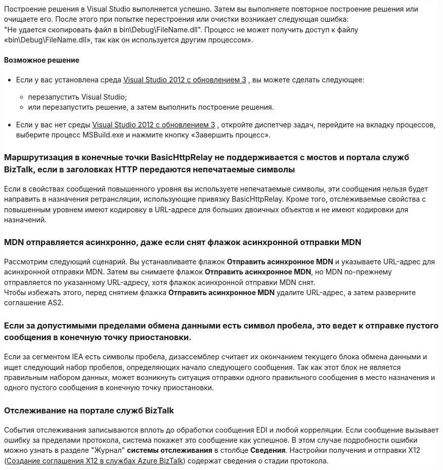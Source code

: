 Построение решения в Visual Studio выполняется успешно. Затем вы выполняете повторное построение решения или очищаете его. После этого при попытке перестроения или очистки возникает следующая ошибка:  
  "Не удается скопировать файл <Path to DLL> в bin\Debug\FileName.dll". Процесс не может получить доступ к файлу «bin\Debug\FileName.dll», так как он используется другим процессом».  

#### <a name="workaround"></a>Возможное решение
* Если у вас установлена среда [Visual Studio 2012 с обновлением 3](https://www.microsoft.com/download/details.aspx?id=39305) , вы можете сделать следующее:
  
  * перезапустить Visual Studio;
  * или перезапустить решение, а затем выполнить построение решения.  
* Если у вас нет среды [Visual Studio 2012 с обновлением 3](https://www.microsoft.com/download/details.aspx?id=39305) , откройте диспетчер задач, перейдите на вкладку процессов, выберите процесс MSBuild.exe и нажмите кнопку «Завершить процесс».  

### <a name="routing-to-basichttprelay-endpoints-is-not-supported-from-bridges-and-biztalk-services-portal-if-non-printable-characters-are-promoted-as-http-headers"></a>Маршрутизация в конечные точки BasicHttpRelay не поддерживается с мостов и портала служб BizTalk, если в заголовках HTTP передаются непечатаемые символы
Если в свойствах сообщений повышенного уровня вы используете непечатаемые символы, эти сообщения нельзя будет направить в назначения ретрансляции, использующие привязку BasicHttpRelay. Кроме того, отслеживаемые свойства с повышенным уровнем имеют кодировку в URL-адресе для больших двоичных объектов и не имеют кодировки для назначений.  

### <a name="mdn-is-sent-asynchronously-even-if-the-send-asynchronous-mdn-option-is-unchecked"></a>MDN отправляется асинхронно, даже если снят флажок асинхронной отправки MDN
Рассмотрим следующий сценарий. Вы устанавливаете флажок **Отправить асинхронное MDN** и указываете URL-адрес для асинхронной отправки MDN. Затем вы снимаете флажок **Отправить асинхронное MDN**, но MDN по-прежнему отправляется по указанному URL-адресу, хотя флажок асинхронной отправки MDN снят.  
Чтобы избежать этого, перед снятием флажка **Отправить асинхронное MDN** удалите URL-адрес, а затем разверните соглашение AS2.  

### <a name="whitespace-characters-beyond-a-valid-interchange-cause-an-empty-message-to-be-sent-to-the-suspend-endpoint"></a>Если за допустимыми пределами обмена данными есть символ пробела, это ведет к отправке пустого сообщения в конечную точку приостановки.
Если за сегментом IEA есть символы пробела, дизассемблер считает их окончанием текущего блока обмена данными и ищет следующий набор пробелов, определяющих начало следующего сообщения. Так как этот блок не является правильным набором данных, может возникнуть ситуация отправки одного правильного сообщения в место назначения и одного пустого сообщения в конечную точку приостановки.  

### <a name="tracking-in-biztalk-services-portal"></a>Отслеживание на портале служб BizTalk
События отслеживания записываются вплоть до обработки сообщения EDI и любой корреляции. Если сообщение вызывает ошибку за пределами протокола, система покажет это сообщение как успешное. В этом случае подробности ошибки можно узнать в разделе "Журнал" **системы отслеживания** в столбце **Сведения**.
Настройки получения и отправки X12 ([Создание соглашения Х12 в службах Azure BizTalk](https://msdn.microsoft.com/library/azure/hh689847.aspx)) содержат сведения о стадии протокола.  
